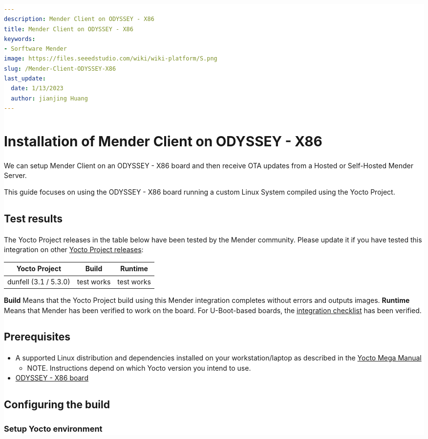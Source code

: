 ```yaml
---
description: Mender Client on ODYSSEY - X86
title: Mender Client on ODYSSEY - X86
keywords:
- Sorftware Mender
image: https://files.seeedstudio.com/wiki/wiki-platform/S.png
slug: /Mender-Client-ODYSSEY-X86
last_update:
  date: 1/13/2023
  author: jianjing Huang
---
```


# Installation of Mender Client on ODYSSEY - X86

We can setup Mender Client on an ODYSSEY - X86 board and then receive OTA updates from a Hosted or Self-Hosted Mender Server.

This guide focuses on using the ODYSSEY - X86 board running a custom Linux System compiled using the Yocto Project.

## Test results

The Yocto Project releases in the table below have been tested by the Mender community. Please update it if you have tested this integration on other [Yocto Project releases](https://wiki.yoctoproject.org/wiki/Releases?target=_blank):

| Yocto Project | Build | Runtime |
|---|---|---|
| dunfell (3.1 / 5.3.0) | test works | test works |

**Build** Means that the Yocto Project build using this Mender integration completes without errors and outputs images.
**Runtime** Means that Mender has been verified to work on the board. For U-Boot-based boards, the [integration checklist](https://docs.mender.io/devices/integrating-with-u-boot/integration-checklist?target=_blank) has been verified.

## Prerequisites

- A supported Linux distribution and dependencies installed on your workstation/laptop as described in the [Yocto Mega Manual](https://www.yoctoproject.org/docs/current/mega-manual/mega-manual.html#detailed-supported-distros)
  - NOTE. Instructions depend on which Yocto version you intend to use.
- [ODYSSEY - X86 board](https://www.seeedstudio.com/ODYSSEY-X86J4125800-p-4915.html)

## Configuring the build

### Setup Yocto environment
